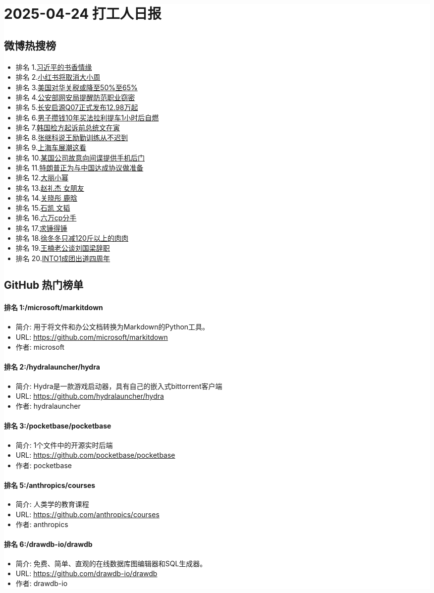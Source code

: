 # 2025-04-24 打工人日报


## 微博热搜榜

- 排名 1.[习近平的书香情缘](https://s.weibo.com/weibo?q=习近平的书香情缘)
- 排名 2.[小红书将取消大小周](https://s.weibo.com/weibo?q=小红书将取消大小周)
- 排名 3.[美国对华关税或降至50%至65%](https://s.weibo.com/weibo?q=美国对华关税或降至50%至65%)
- 排名 4.[公安部网安局提醒防范职业窃密](https://s.weibo.com/weibo?q=公安部网安局提醒防范职业窃密)
- 排名 5.[长安启源Q07正式发布12.98万起](https://s.weibo.com/weibo?q=长安启源Q07正式发布12.98万起)
- 排名 6.[男子攒钱10年买法拉利提车1小时后自燃](https://s.weibo.com/weibo?q=男子攒钱10年买法拉利提车1小时后自燃)
- 排名 7.[韩国检方起诉前总统文在寅](https://s.weibo.com/weibo?q=韩国检方起诉前总统文在寅)
- 排名 8.[张继科说王励勤训练从不迟到](https://s.weibo.com/weibo?q=张继科说王励勤训练从不迟到)
- 排名 9.[上海车展潮这看](https://s.weibo.com/weibo?q=上海车展潮这看)
- 排名 10.[某国公司故意向间谍提供手机后门](https://s.weibo.com/weibo?q=某国公司故意向间谍提供手机后门)
- 排名 11.[特朗普正为与中国达成协议做准备](https://s.weibo.com/weibo?q=特朗普正为与中国达成协议做准备)
- 排名 12.[大丽小幂](https://s.weibo.com/weibo?q=大丽小幂)
- 排名 13.[赵礼杰 女朋友](https://s.weibo.com/weibo?q=赵礼杰女朋友)
- 排名 14.[关晓彤 鹿晗](https://s.weibo.com/weibo?q=关晓彤鹿晗)
- 排名 15.[石凯 文韬](https://s.weibo.com/weibo?q=石凯文韬)
- 排名 16.[六万cp分手](https://s.weibo.com/weibo?q=六万cp分手)
- 排名 17.[求锤得锤](https://s.weibo.com/weibo?q=求锤得锤)
- 排名 18.[徐冬冬只减120斤以上的肉肉](https://s.weibo.com/weibo?q=徐冬冬只减120斤以上的肉肉)
- 排名 19.[王楠老公谈刘国梁辞职](https://s.weibo.com/weibo?q=王楠老公谈刘国梁辞职)
- 排名 20.[INTO1成团出道四周年](https://s.weibo.com/weibo?q=INTO1成团出道四周年)
## GitHub 热门榜单

#### 排名 1:/microsoft/markitdown
- 简介: 用于将文件和办公文档转换为Markdown的Python工具。
- URL: https://github.com/microsoft/markitdown
- 作者: microsoft 

#### 排名 2:/hydralauncher/hydra
- 简介: Hydra是一款游戏启动器，具有自己的嵌入式bittorrent客户端
- URL: https://github.com/hydralauncher/hydra
- 作者: hydralauncher 

#### 排名 3:/pocketbase/pocketbase
- 简介: 1个文件中的开源实时后端
- URL: https://github.com/pocketbase/pocketbase
- 作者: pocketbase 

#### 排名 5:/anthropics/courses
- 简介: 人类学的教育课程
- URL: https://github.com/anthropics/courses
- 作者: anthropics 

#### 排名 6:/drawdb-io/drawdb
- 简介: 免费、简单、直观的在线数据库图编辑器和SQL生成器。
- URL: https://github.com/drawdb-io/drawdb
- 作者: drawdb-io 
